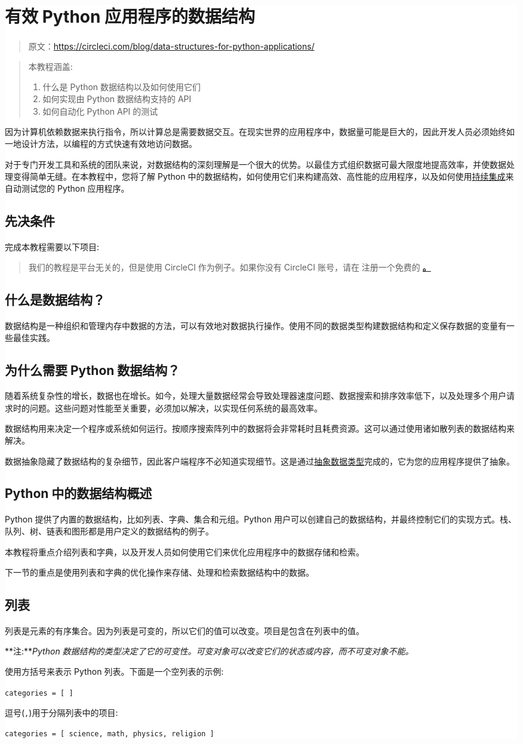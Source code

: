 # 有效 Python 应用程序的数据结构

> 原文：<https://circleci.com/blog/data-structures-for-python-applications/>

> 本教程涵盖:
> 
> 1.  什么是 Python 数据结构以及如何使用它们
> 2.  如何实现由 Python 数据结构支持的 API
> 3.  如何自动化 Python API 的测试

因为计算机依赖数据来执行指令，所以计算总是需要数据交互。在现实世界的应用程序中，数据量可能是巨大的，因此开发人员必须始终如一地设计方法，以编程的方式快速有效地访问数据。

对于专门开发工具和系统的团队来说，对数据结构的深刻理解是一个很大的优势。以最佳方式组织数据可最大限度地提高效率，并使数据处理变得简单无缝。在本教程中，您将了解 Python 中的数据结构，如何使用它们来构建高效、高性能的应用程序，以及如何使用[持续集成](https://circleci.com/continuous-integration/)来自动测试您的 Python 应用程序。

## 先决条件

完成本教程需要以下项目:

> 我们的教程是平台无关的，但是使用 CircleCI 作为例子。如果你没有 CircleCI 账号，请在 注册一个免费的 [**。**](https://circleci.com/signup/)

## 什么是数据结构？

数据结构是一种组织和管理内存中数据的方法，可以有效地对数据执行操作。使用不同的数据类型构建数据结构和定义保存数据的变量有一些最佳实践。

## 为什么需要 Python 数据结构？

随着系统复杂性的增长，数据也在增长。如今，处理大量数据经常会导致处理器速度问题、数据搜索和排序效率低下，以及处理多个用户请求时的问题。这些问题对性能至关重要，必须加以解决，以实现任何系统的最高效率。

数据结构用来决定一个程序或系统如何运行。按顺序搜索阵列中的数据将会非常耗时且耗费资源。这可以通过使用诸如散列表的数据结构来解决。

数据抽象隐藏了数据结构的复杂细节，因此客户端程序不必知道实现细节。这是通过[抽象数据类型](https://www.cse.iitd.ac.in/~pkalra/csl101/Python-ADT.pdf)完成的，它为您的应用程序提供了抽象。

## Python 中的数据结构概述

Python 提供了内置的数据结构，比如列表、字典、集合和元组。Python 用户可以创建自己的数据结构，并最终控制它们的实现方式。栈、队列、树、链表和图形都是用户定义的数据结构的例子。

本教程将重点介绍列表和字典，以及开发人员如何使用它们来优化应用程序中的数据存储和检索。

下一节的重点是使用列表和字典的优化操作来存储、处理和检索数据结构中的数据。

## 列表

列表是元素的有序集合。因为列表是可变的，所以它们的值可以改变。项目是包含在列表中的值。

**注:***Python 数据结构的类型决定了它的可变性。可变对象可以改变它们的状态或内容，而不可变对象不能。*

使用方括号来表示 Python 列表。下面是一个空列表的示例:

`categories = [ ]`

逗号(`,`)用于分隔列表中的项目:

`categories = [ science, math, physics, religion ]`
